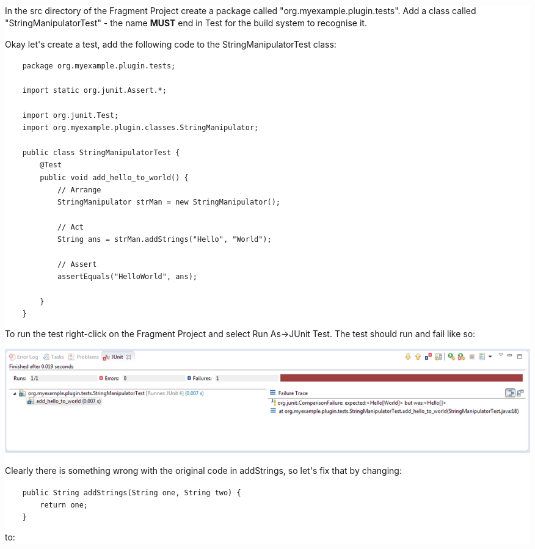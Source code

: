 In the src directory of the Fragment Project create a package called "org.myexample.plugin.tests". 
Add a class called "StringManipulatorTest" - the name **MUST** end in Test for the build system to recognise it.

Okay let's create a test, add the following code to the StringManipulatorTest class:

```
    package org.myexample.plugin.tests;

    import static org.junit.Assert.*;

    import org.junit.Test;
    import org.myexample.plugin.classes.StringManipulator;

    public class StringManipulatorTest {
        @Test
        public void add_hello_to_world() {
            // Arrange
            StringManipulator strMan = new StringManipulator();

            // Act
            String ans = strMan.addStrings("Hello", "World");

            // Assert
            assertEquals("HelloWorld", ans);

        }
    }
```
    
To run the test right-click on the Fragment Project and select Run As->JUnit Test. The test should run and fail like so:

![Failed test](GUI_development/Testing/images/an_introduction_to_unit_testing/failed_test.png)

Clearly there is something wrong with the original code in addStrings, so let's fix that by changing:

```
    public String addStrings(String one, String two) {
        return one;
    }
```

to:
